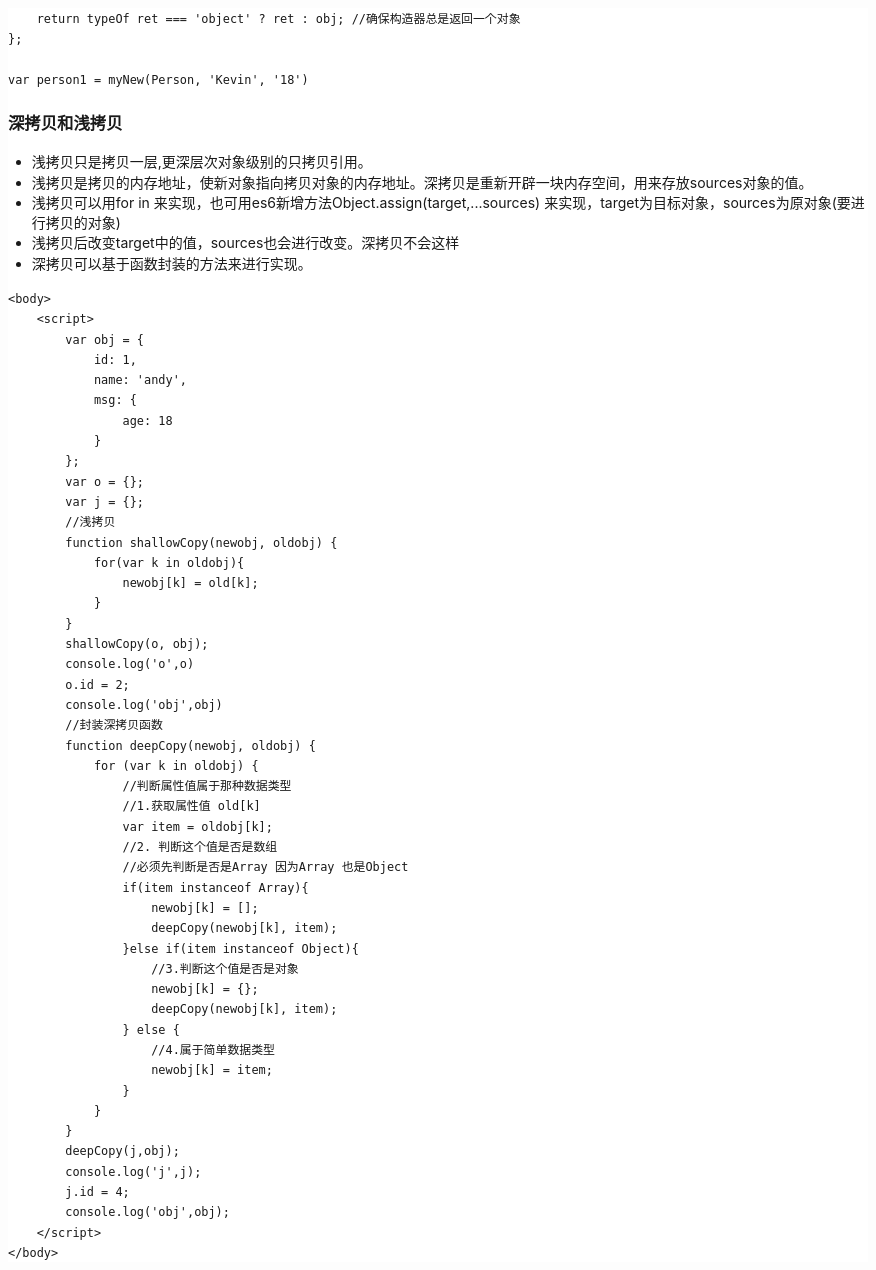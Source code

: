 ```
    return typeOf ret === 'object' ? ret : obj; //确保构造器总是返回一个对象
};
 
var person1 = myNew(Person, 'Kevin', '18')
```
### 深拷贝和浅拷贝
- 浅拷贝只是拷贝一层,更深层次对象级别的只拷贝引用。
- 浅拷贝是拷贝的内存地址，使新对象指向拷贝对象的内存地址。深拷贝是重新开辟一块内存空间，用来存放sources对象的值。
- 浅拷贝可以用for in 来实现，也可用es6新增方法Object.assign(target,...sources) 来实现，target为目标对象，sources为原对象(要进行拷贝的对象)
- 浅拷贝后改变target中的值，sources也会进行改变。深拷贝不会这样
- 深拷贝可以基于函数封装的方法来进行实现。
```
<body>
    <script>
        var obj = {
            id: 1,
            name: 'andy',
            msg: {
                age: 18
            }
        };
        var o = {};
        var j = {};
        //浅拷贝
        function shallowCopy(newobj, oldobj) {
            for(var k in oldobj){
                newobj[k] = old[k];
            }
        }
        shallowCopy(o, obj);
        console.log('o',o)
        o.id = 2;
        console.log('obj',obj)
        //封装深拷贝函数
        function deepCopy(newobj, oldobj) {
            for (var k in oldobj) {
                //判断属性值属于那种数据类型
                //1.获取属性值 old[k]
                var item = oldobj[k];
                //2. 判断这个值是否是数组
                //必须先判断是否是Array 因为Array 也是Object
                if(item instanceof Array){
                    newobj[k] = [];
                    deepCopy(newobj[k], item);
                }else if(item instanceof Object){
                    //3.判断这个值是否是对象
                    newobj[k] = {};
                    deepCopy(newobj[k], item);
                } else {
                    //4.属于简单数据类型
                    newobj[k] = item;
                }
            }
        }
        deepCopy(j,obj);
        console.log('j',j);
        j.id = 4;
        console.log('obj',obj);
    </script>
</body>
```
